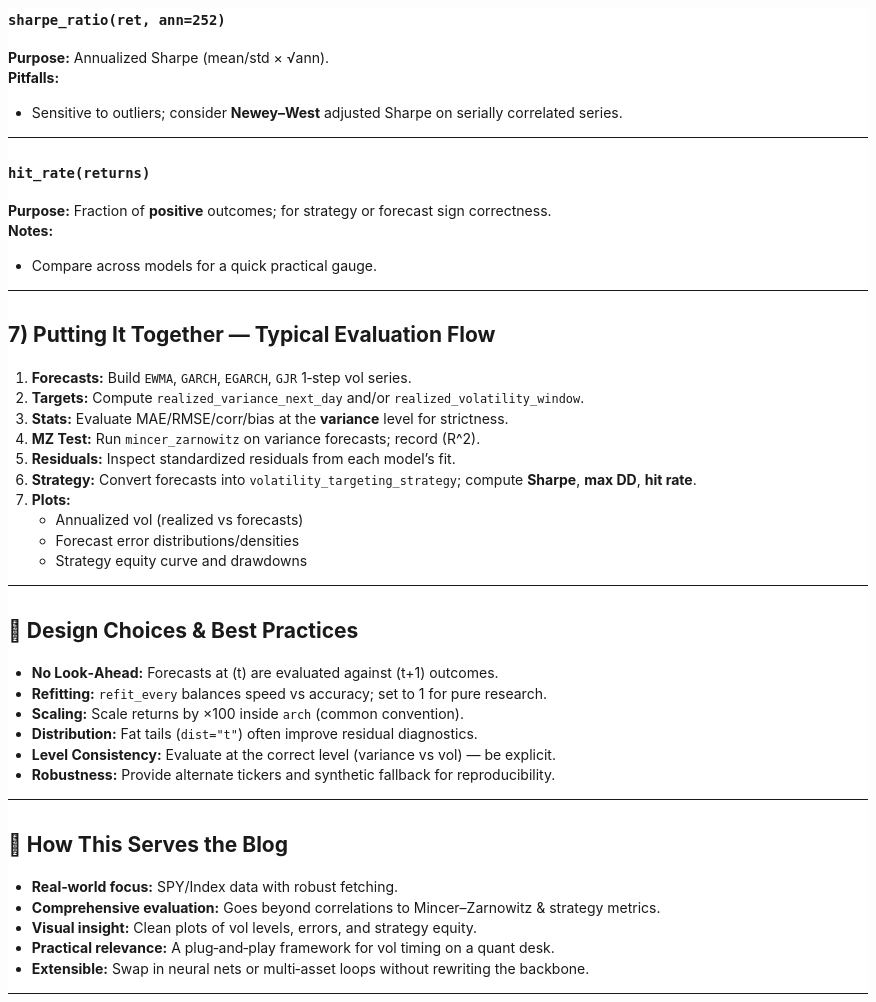 
### `sharpe_ratio(ret, ann=252)`
**Purpose:** Annualized Sharpe (mean/std × √ann).  
**Pitfalls:**  
- Sensitive to outliers; consider **Newey–West** adjusted Sharpe on serially correlated series.

---

### `hit_rate(returns)`
**Purpose:** Fraction of **positive** outcomes; for strategy or forecast sign correctness.  
**Notes:**  
- Compare across models for a quick practical gauge.

---

## 7) Putting It Together — Typical Evaluation Flow

1. **Forecasts:** Build `EWMA`, `GARCH`, `EGARCH`, `GJR` 1‑step vol series.  
2. **Targets:** Compute `realized_variance_next_day` and/or `realized_volatility_window`.  
3. **Stats:** Evaluate MAE/RMSE/corr/bias at the **variance** level for strictness.  
4. **MZ Test:** Run `mincer_zarnowitz` on variance forecasts; record \(R^2\).  
5. **Residuals:** Inspect standardized residuals from each model’s fit.  
6. **Strategy:** Convert forecasts into `volatility_targeting_strategy`; compute **Sharpe**, **max DD**, **hit rate**.  
7. **Plots:**  
   - Annualized vol (realized vs forecasts)  
   - Forecast error distributions/densities  
   - Strategy equity curve and drawdowns

---

## 🧱 Design Choices & Best Practices

- **No Look‑Ahead:** Forecasts at \(t\) are evaluated against \(t+1\) outcomes.  
- **Refitting:** `refit_every` balances speed vs accuracy; set to 1 for pure research.  
- **Scaling:** Scale returns by ×100 inside `arch` (common convention).  
- **Distribution:** Fat tails (`dist="t"`) often improve residual diagnostics.  
- **Level Consistency:** Evaluate at the correct level (variance vs vol) — be explicit.  
- **Robustness:** Provide alternate tickers and synthetic fallback for reproducibility.

---

## 🧠 How This Serves the Blog

- **Real‑world focus:** SPY/Index data with robust fetching.  
- **Comprehensive evaluation:** Goes beyond correlations to Mincer–Zarnowitz & strategy metrics.  
- **Visual insight:** Clean plots of vol levels, errors, and strategy equity.  
- **Practical relevance:** A plug‑and‑play framework for vol timing on a quant desk.  
- **Extensible:** Swap in neural nets or multi‑asset loops without rewriting the backbone.

---
